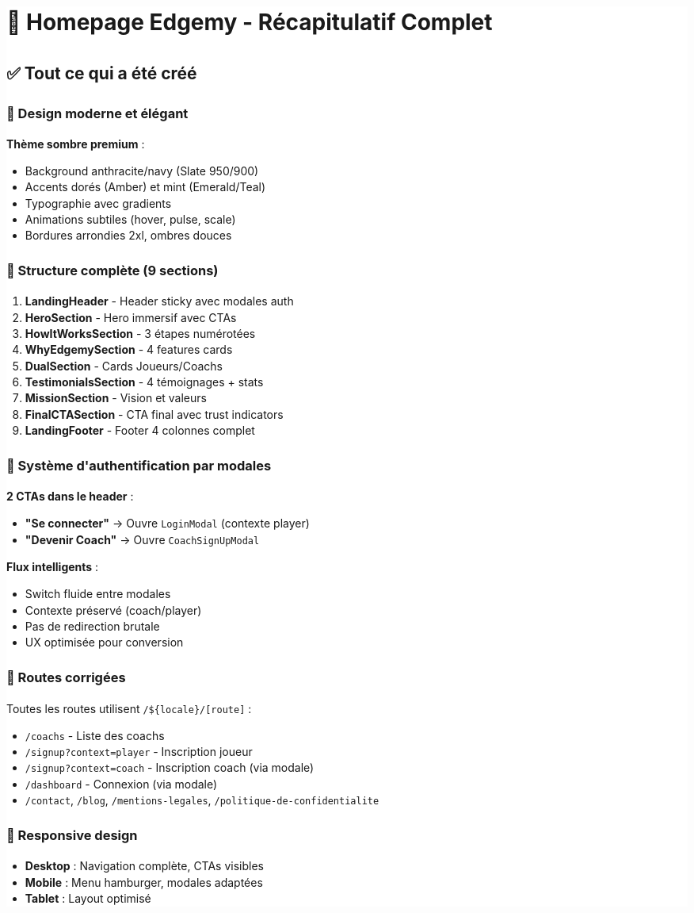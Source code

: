 # 🎉 Homepage Edgemy - Récapitulatif Complet

## ✅ Tout ce qui a été créé

### 🎨 Design moderne et élégant

**Thème sombre premium** :
- Background anthracite/navy (Slate 950/900)
- Accents dorés (Amber) et mint (Emerald/Teal)
- Typographie avec gradients
- Animations subtiles (hover, pulse, scale)
- Bordures arrondies 2xl, ombres douces

### 📐 Structure complète (9 sections)

1. **LandingHeader** - Header sticky avec modales auth
2. **HeroSection** - Hero immersif avec CTAs
3. **HowItWorksSection** - 3 étapes numérotées
4. **WhyEdgemySection** - 4 features cards
5. **DualSection** - Cards Joueurs/Coachs
6. **TestimonialsSection** - 4 témoignages + stats
7. **MissionSection** - Vision et valeurs
8. **FinalCTASection** - CTA final avec trust indicators
9. **LandingFooter** - Footer 4 colonnes complet

### 🔐 Système d'authentification par modales

**2 CTAs dans le header** :
- **"Se connecter"** → Ouvre `LoginModal` (contexte player)
- **"Devenir Coach"** → Ouvre `CoachSignUpModal`

**Flux intelligents** :
- Switch fluide entre modales
- Contexte préservé (coach/player)
- Pas de redirection brutale
- UX optimisée pour conversion

### 🔗 Routes corrigées

Toutes les routes utilisent `/${locale}/[route]` :
- `/coachs` - Liste des coachs
- `/signup?context=player` - Inscription joueur
- `/signup?context=coach` - Inscription coach (via modale)
- `/dashboard` - Connexion (via modale)
- `/contact`, `/blog`, `/mentions-legales`, `/politique-de-confidentialite`

### 📱 Responsive design

- **Desktop** : Navigation complète, CTAs visibles
- **Mobile** : Menu hamburger, modales adaptées
- **Tablet** : Layout optimisé
